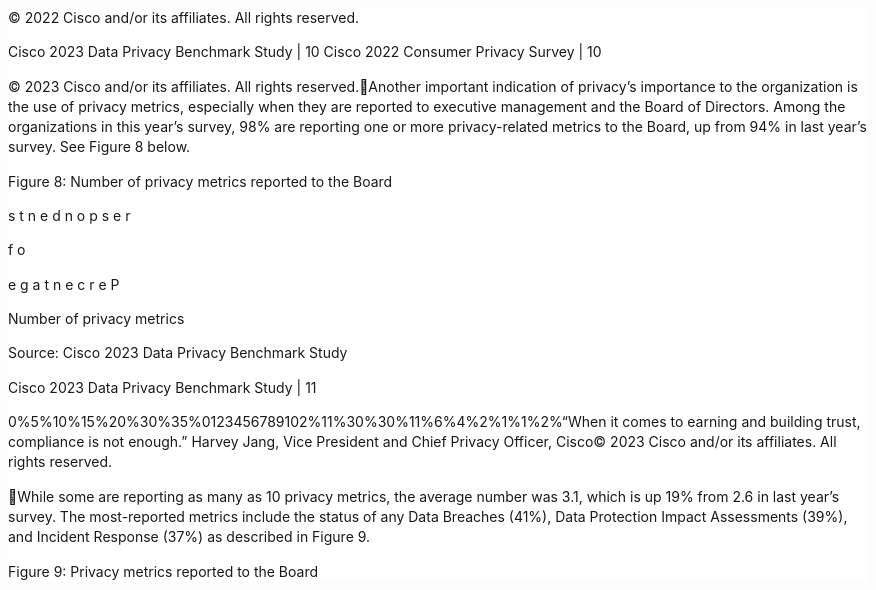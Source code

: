 © 2022 Cisco and/or its affiliates. All rights reserved.

Cisco 2023 Data Privacy Benchmark Study \| 10 
Cisco 2022 Consumer Privacy Survey \| 10 

© 2023 Cisco and/or its affiliates. All rights reserved.Another important indication of privacy’s importance to the organization is the use of privacy 
metrics, especially when they are reported to executive management and the Board of 
Directors. Among the organizations in this year’s survey, 98% are reporting one or more 
privacy\-related metrics to the Board, up from 94% in last year’s survey. See Figure 8 below.

Figure 8: Number of privacy metrics reported 
to the Board

s
t
n
e
d
n
o
p
s
e
r

f
o

e
g
a
t
n
e
c
r
e
P

Number of privacy metrics

Source: Cisco 2023 Data Privacy Benchmark Study

Cisco 2023 Data Privacy Benchmark Study \| 11 

0%5%10%15%20%30%35%0123456789102%11%30%30%11%6%4%2%1%1%2%“When it comes to earning and building trust, compliance is not enough.” Harvey Jang, Vice President and Chief Privacy Officer, Cisco© 2023 Cisco and/or its affiliates. All rights reserved. 
 
While some are reporting as many as 10 privacy metrics, the average number was 3\.1, which is 
up 19% from 2\.6 in last year’s survey. The most\-reported metrics include the status of any Data 
Breaches (41%), Data Protection Impact Assessments (39%), and Incident Response (37%) as 
described in Figure 9\.

Figure 9: Privacy metrics reported 
to the Board
